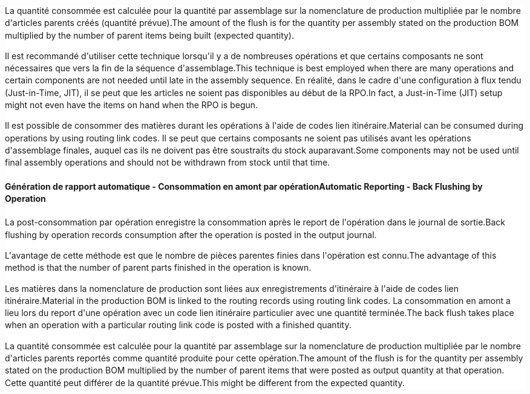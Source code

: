 <span data-ttu-id="c1799-236">La quantité consommée est calculée pour la quantité par assemblage sur la nomenclature de production multipliée par le nombre d'articles parents créés (quantité prévue).</span><span class="sxs-lookup"><span data-stu-id="c1799-236">The amount of the flush is for the quantity per assembly stated on the production BOM multiplied by the number of parent items being built (expected quantity).</span></span>  

<span data-ttu-id="c1799-237">Il est recommandé d'utiliser cette technique lorsqu'il y a de nombreuses opérations et que certains composants ne sont nécessaires que vers la fin de la séquence d'assemblage.</span><span class="sxs-lookup"><span data-stu-id="c1799-237">This technique is best employed when there are many operations and certain components are not needed until late in the assembly sequence.</span></span> <span data-ttu-id="c1799-238">En réalité, dans le cadre d'une configuration à flux tendu (Just-in-Time, JIT), il se peut que les articles ne soient pas disponibles au début de la RPO.</span><span class="sxs-lookup"><span data-stu-id="c1799-238">In fact, a Just-in-Time (JIT) setup might not even have the items on hand when the RPO is begun.</span></span>  

<span data-ttu-id="c1799-239">Il est possible de consommer des matières durant les opérations à l'aide de codes lien itinéraire.</span><span class="sxs-lookup"><span data-stu-id="c1799-239">Material can be consumed during operations by using routing link codes.</span></span> <span data-ttu-id="c1799-240">Il se peut que certains composants ne soient pas utilisés avant les opérations d'assemblage finales, auquel cas ils ne doivent pas être soustraits du stock auparavant.</span><span class="sxs-lookup"><span data-stu-id="c1799-240">Some components may not be used until final assembly operations and should not be withdrawn from stock until that time.</span></span>  

#### <a name="automatic-reporting---back-flushing-by-operation"></a><span data-ttu-id="c1799-241">Génération de rapport automatique - Consommation en amont par opération</span><span class="sxs-lookup"><span data-stu-id="c1799-241">Automatic Reporting - Back Flushing by Operation</span></span>  
<span data-ttu-id="c1799-242">La post-consommation par opération enregistre la consommation après le report de l'opération dans le journal de sortie.</span><span class="sxs-lookup"><span data-stu-id="c1799-242">Back flushing by operation records consumption after the operation is posted in the output journal.</span></span>  

<span data-ttu-id="c1799-243">L'avantage de cette méthode est que le nombre de pièces parentes finies dans l'opération est connu.</span><span class="sxs-lookup"><span data-stu-id="c1799-243">The advantage of this method is that the number of parent parts finished in the operation is known.</span></span>  

<span data-ttu-id="c1799-244">Les matières dans la nomenclature de production sont liées aux enregistrements d'itinéraire à l'aide de codes lien itinéraire.</span><span class="sxs-lookup"><span data-stu-id="c1799-244">Material in the production BOM is linked to the routing records using routing link codes.</span></span> <span data-ttu-id="c1799-245">La consommation en amont a lieu lors du report d'une opération avec un code lien itinéraire particulier avec une quantité terminée.</span><span class="sxs-lookup"><span data-stu-id="c1799-245">The back flush takes place when an operation with a particular routing link code is posted with a finished quantity.</span></span>  

<span data-ttu-id="c1799-246">La quantité consommée est calculée pour la quantité par assemblage sur la nomenclature de production multipliée par le nombre d'articles parents reportés comme quantité produite pour cette opération.</span><span class="sxs-lookup"><span data-stu-id="c1799-246">The amount of the flush is for the quantity per assembly stated on the production BOM multiplied by the number of parent items that were posted as output quantity at that operation.</span></span> <span data-ttu-id="c1799-247">Cette quantité peut différer de la quantité prévue.</span><span class="sxs-lookup"><span data-stu-id="c1799-247">This might be different from the expected quantity.</span></span>  
